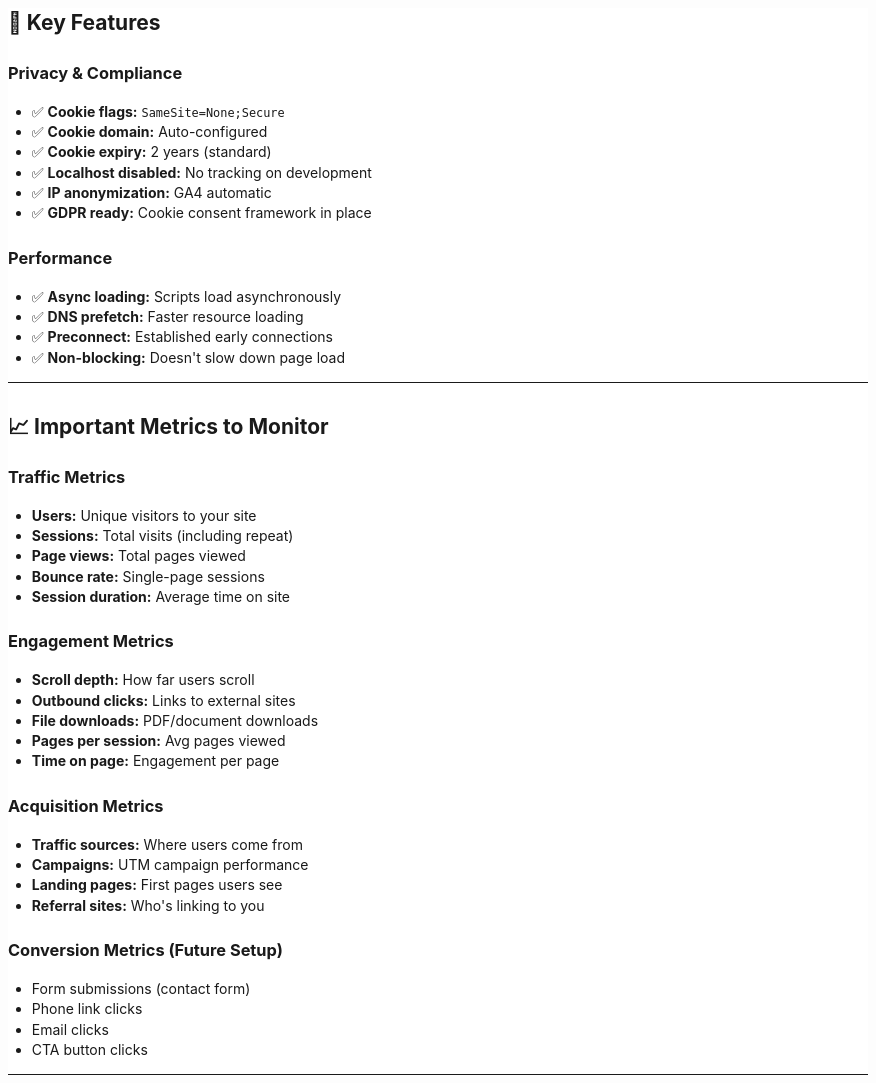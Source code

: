 
## 🎯 Key Features

### Privacy & Compliance
- ✅ **Cookie flags:** `SameSite=None;Secure`
- ✅ **Cookie domain:** Auto-configured
- ✅ **Cookie expiry:** 2 years (standard)
- ✅ **Localhost disabled:** No tracking on development
- ✅ **IP anonymization:** GA4 automatic
- ✅ **GDPR ready:** Cookie consent framework in place

### Performance
- ✅ **Async loading:** Scripts load asynchronously
- ✅ **DNS prefetch:** Faster resource loading
- ✅ **Preconnect:** Established early connections
- ✅ **Non-blocking:** Doesn't slow down page load

---

## 📈 Important Metrics to Monitor

### Traffic Metrics
- **Users:** Unique visitors to your site
- **Sessions:** Total visits (including repeat)
- **Page views:** Total pages viewed
- **Bounce rate:** Single-page sessions
- **Session duration:** Average time on site

### Engagement Metrics
- **Scroll depth:** How far users scroll
- **Outbound clicks:** Links to external sites
- **File downloads:** PDF/document downloads
- **Pages per session:** Avg pages viewed
- **Time on page:** Engagement per page

### Acquisition Metrics
- **Traffic sources:** Where users come from
- **Campaigns:** UTM campaign performance
- **Landing pages:** First pages users see
- **Referral sites:** Who's linking to you

### Conversion Metrics (Future Setup)
- Form submissions (contact form)
- Phone link clicks
- Email clicks
- CTA button clicks

---
